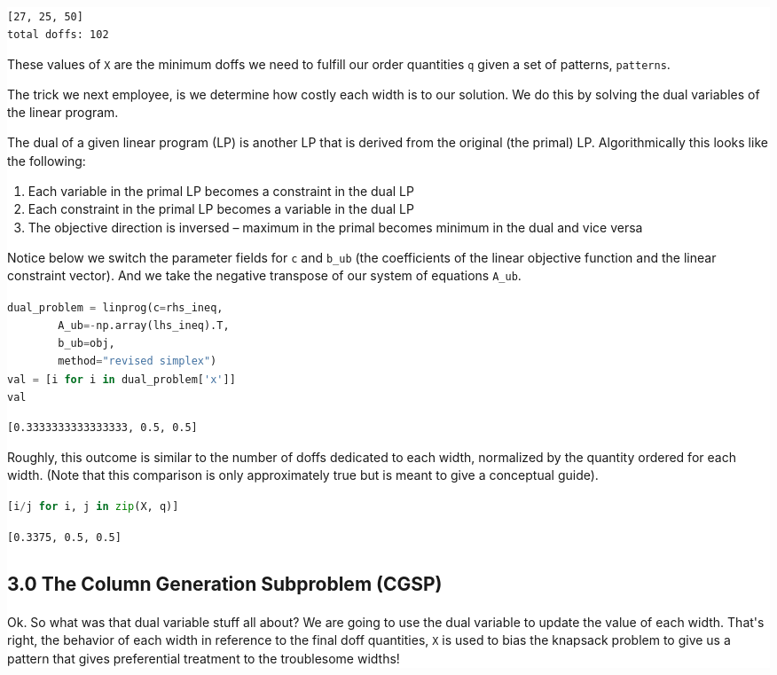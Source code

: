    [27, 25, 50]
    total doffs: 102


These values of `X` are the minimum doffs we need to fulfill our order quantities `q` given a set of patterns, `patterns`.

The trick we next employee, is we determine how costly each width is to our solution. We do this by solving the dual variables of the linear program. 

The dual of a given linear program (LP) is another LP that is derived from the original (the primal) LP. Algorithmically this looks like the following:

1. Each variable in the primal LP becomes a constraint in the dual LP
2. Each constraint in the primal LP becomes a variable in the dual LP
3. The objective direction is inversed – maximum in the primal becomes minimum in the dual and vice versa

Notice below we switch the parameter fields for `c` and `b_ub` (the coefficients of the linear objective function and the linear constraint vector). And we take the negative transpose of our system of equations `A_ub`. 


```python
dual_problem = linprog(c=rhs_ineq,
        A_ub=-np.array(lhs_ineq).T,
        b_ub=obj,
        method="revised simplex")
val = [i for i in dual_problem['x']]
val
```




    [0.3333333333333333, 0.5, 0.5]



Roughly, this outcome is similar to the number of doffs dedicated to each width, normalized by the quantity ordered for each width. (Note that this comparison is only approximately true but is meant to give a conceptual guide).


```python
[i/j for i, j in zip(X, q)]
```




    [0.3375, 0.5, 0.5]



## 3.0 The Column Generation Subproblem (CGSP)

Ok. So what was that dual variable stuff all about? We are going to use the dual variable to update the value of each width. That's right, the behavior of each width in reference to the final doff quantities, `X` is used to bias the knapsack problem to give us a pattern that gives preferential treatment to the troublesome widths!
